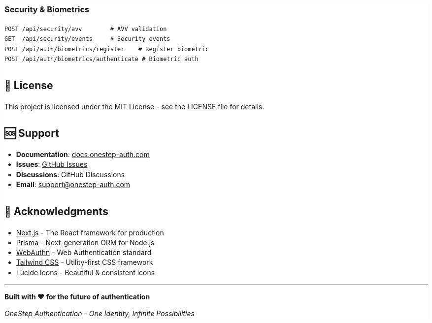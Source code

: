 ### Security & Biometrics
```
POST /api/security/avv        # AVV validation
GET  /api/security/events     # Security events
POST /api/auth/biometrics/register    # Register biometric
POST /api/auth/biometrics/authenticate # Biometric auth
```

## 📝 License

This project is licensed under the MIT License - see the [LICENSE](LICENSE) file for details.

## 🆘 Support

- **Documentation**: [docs.onestep-auth.com](https://docs.onestep-auth.com)
- **Issues**: [GitHub Issues](https://github.com/your-org/onestep-auth/issues)
- **Discussions**: [GitHub Discussions](https://github.com/your-org/onestep-auth/discussions)
- **Email**: support@onestep-auth.com

## 🙏 Acknowledgments

- [Next.js](https://nextjs.org/) - The React framework for production
- [Prisma](https://prisma.io/) - Next-generation ORM for Node.js
- [WebAuthn](https://webauthn.io/) - Web Authentication standard
- [Tailwind CSS](https://tailwindcss.com/) - Utility-first CSS framework
- [Lucide Icons](https://lucide.dev/) - Beautiful & consistent icons

---

**Built with ❤️ for the future of authentication**

*OneStep Authentication - One Identity, Infinite Possibilities*
